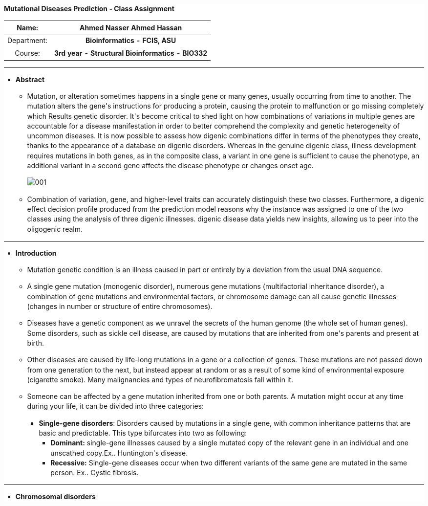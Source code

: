 
**Mutational Diseases Prediction - Class Assignment**


|Name:|**Ahmed Nasser Ahmed Hassan**|
| :-: | :-: |
|Department:|**Bioinformatics - FCIS, ASU**|
|Course:|**3rd year - Structural Bioinformatics - BIO332**|
---

- **Abstract**
  - Mutation, or alteration sometimes happens in a single gene or many genes, usually occurring from time to another. The mutation alters the gene's instructions for producing a protein, causing the protein to malfunction or go missing completely
    which Results genetic disorder.
    It's become critical to shed light on how combinations of variations in multiple genes are accountable for a disease manifestation in order to better comprehend the complexity and genetic heterogeneity of uncommon diseases. It is now possible to assess how digenic combinations differ in terms of the phenotypes they create, thanks to the appearance of a database on digenic disorders. Whereas in the genuine digenic class, illness development requires mutations in both genes, as in the composite class, a variant in one gene is sufficient to cause the phenotype, an additional variant in a second gene affects the disease phenotype or changes onset age.
    
    ![001](https://user-images.githubusercontent.com/60184582/171461659-d486f785-fef5-40a1-b7e1-5f8ade4ab350.jpg)
  - Combination of variation, gene, and higher-level traits can accurately distinguish these two classes. Furthermore, a digenic effect decision profile produced from the prediction model reasons why the instance was assigned to one of the two classes using the analysis of three digenic illnesses. digenic disease data yields new insights, allowing us to peer into the oligogenic realm.
---
- **Introduction**
  - Mutation genetic condition is an illness caused in part or entirely by a deviation from the usual DNA sequence.
  - A single gene mutation (monogenic disorder), numerous gene mutations (multifactorial inheritance disorder), a combination of gene mutations and environmental factors, or chromosome damage can all cause genetic illnesses (changes in number or structure of entire chromosomes).
  - Diseases have a genetic component as we unravel the secrets of the human genome (the whole set of human genes).
    Some disorders, such as sickle cell disease, are caused by mutations that are inherited from one's parents and present at birth.

  - Other diseases are caused by life-long mutations in a gene or a collection of genes.
    These mutations are not passed down from one generation to the next, but instead appear at random or as a result of some kind of environmental exposure (cigarette smoke).
    Many malignancies and types of neurofibromatosis fall within it.
  
  - Someone can be affected by a gene mutation inherited from one or both parents. A mutation might occur at any time during your life, it can be divided into three categories:
    - **Single-gene disorders**: Disorders caused by mutations in a single gene, with common inheritance patterns that are basic and predictable.
      This type bifurcates into two as following:
      - **Dominant:** single-gene illnesses caused by a single mutated copy of the relevant gene in an individual and one unscathed copy.Ex.. Huntington's disease.
      - **Recessive:** Single-gene diseases occur when two different variants of the same gene are mutated in the same person. Ex.. Cystic fibrosis.
---
- **Chromosomal disorders**
